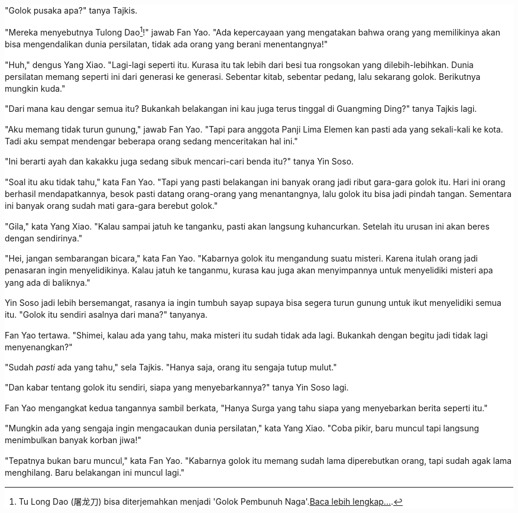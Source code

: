 "Golok pusaka apa?" tanya Tajkis.

"Mereka menyebutnya Tulong Dao[^tulong-dao]!" jawab Fan Yao. "Ada kepercayaan yang mengatakan bahwa orang yang memilikinya
akan bisa mengendalikan dunia persilatan, tidak ada orang yang berani menentangnya!"

"Huh," dengus Yang Xiao. "Lagi-lagi seperti itu. Kurasa itu tak lebih dari besi tua rongsokan yang dilebih-lebihkan.
Dunia persilatan memang seperti ini dari generasi ke generasi. Sebentar kitab, sebentar pedang, lalu sekarang golok.
Berikutnya mungkin kuda."

[^tulong-dao]: Tu Long Dao (屠龙刀) bisa diterjemahkan menjadi 'Golok Pembunuh Naga'.[Baca lebih lengkap...](/daftar-istilah#tulong-dao).


"Dari mana kau dengar semua itu? Bukankah belakangan ini kau juga terus tinggal di Guangming Ding?" tanya Tajkis lagi.

"Aku memang tidak turun gunung," jawab Fan Yao. "Tapi para anggota Panji Lima Elemen kan pasti ada yang sekali-kali
ke kota. Tadi aku sempat mendengar beberapa orang sedang menceritakan hal ini."

"Ini berarti ayah dan kakakku juga sedang sibuk mencari-cari benda itu?" tanya Yin Soso.

"Soal itu aku tidak tahu," kata Fan Yao. "Tapi yang pasti belakangan ini banyak orang jadi ribut gara-gara golok itu.
Hari ini orang berhasil mendapatkannya, besok pasti datang orang-orang yang menantangnya, lalu golok itu bisa jadi
pindah tangan. Sementara ini banyak orang sudah mati gara-gara berebut golok."

"Gila," kata Yang Xiao. "Kalau sampai jatuh ke tanganku, pasti akan langsung kuhancurkan. Setelah itu urusan ini akan
beres dengan sendirinya."

"Hei, jangan sembarangan bicara," kata Fan Yao. "Kabarnya golok itu mengandung suatu misteri. Karena itulah orang jadi
penasaran ingin menyelidikinya. Kalau jatuh ke tanganmu, kurasa kau juga akan menyimpannya untuk menyelidiki misteri
apa yang ada di baliknya."

Yin Soso jadi lebih bersemangat, rasanya ia ingin tumbuh sayap supaya bisa segera turun gunung untuk ikut menyelidiki
semua itu. "Golok itu sendiri asalnya dari mana?" tanyanya.

Fan Yao tertawa. "Shimei, kalau ada yang tahu, maka misteri itu sudah tidak ada lagi. Bukankah dengan begitu jadi
tidak lagi menyenangkan?"

"Sudah _pasti_ ada yang tahu," sela Tajkis. "Hanya saja, orang itu sengaja tutup mulut."

"Dan kabar tentang golok itu sendiri, siapa yang menyebarkannya?" tanya Yin Soso lagi.

Fan Yao mengangkat kedua tangannya sambil berkata, "Hanya Surga yang tahu siapa yang menyebarkan berita seperti itu."

"Mungkin ada yang sengaja ingin mengacaukan dunia persilatan," kata Yang Xiao. "Coba pikir, baru muncul tapi langsung
menimbulkan banyak korban jiwa!"

"Tepatnya bukan baru muncul," kata Fan Yao. "Kabarnya golok itu memang sudah lama diperebutkan orang, tapi sudah agak lama
menghilang. Baru belakangan ini muncul lagi."


[^yue-nu-jian-fa]: Yue Nu Jian Fa adalah 'Ilmu Pedang Nona Yue'. Ilmu pedang ini diwarisi guru Guo Jing, Han Xiaoying, dari keluarganya.
[^manikeisme]: [Manikeisme](/parts/sects/ming-jiao "Baca selengkapnya..."), atau dalam bahasa mandarin adalah Moni Jiao (摩尼教), adalah nama awal Ming Jiao di Zhong Yuan.
[^nama-mingjiao]: Ming Jiao (明教) = 'Ajaran Terang'.
[^doa-mingjiao]: Dalam teks bahasa mandarin, doa ini adalah sbb: 熊熊聖火，焚我殘軀。生亦何哀，死亦何苦？為善除惡，惟光明故。喜樂悲愁，皆歸塵土。憐我世人，憂患實多！憐我世人，憂患實多！
[^tiga-titik]: Karakter bahasa mandarin yang mengandung tiga titik di bagian kiri yang khas seperti He (河, sungai), Jiang (江, juga sungai), atau Hai (海, laut), biasanya melambangkan sesuatu yang memang mengandung air.
[^vajra-finger]: Dali Jingang Zhi (大力金刚指), atau Jari Vajra.
[^long-zhuashou]: Long Zhua Shou (龙爪手) 
[^hati-surga]: Pil Hati Surga, atau Tian Xin Jie Du Wan (天心解毒丸), atau Tian Xin Jie Yao (天心解药), adalah obat penawar racun hasil racikan Zhang Sanfeng, yang bisa digunakan secara umum. Meskipun untuk menawarkan racun khusus diperlukan obat yang lebih spesifik, tetapi obat ini cukup efektif untuk menghambat kerusakan yang ditimbulkan racun pada umumnya, sampai orang yang terkena racun mendapatkan pertolongan yang lebih baik.
[^shenqiu]: Shenqiu Xian (沈丘县, atau 沉丘县) adalah nama sebuah wilayah di sebelah timur propinsi Henan, yang berbatasan dengan Anhui di selatan dan timur. Tempat ini adalah tempat kediaman Chaghan Temur.
[^xiao-shuo]: Cukup menarik bahwa istilah Xiao Shuo (小说), yang secara literal boleh kita terjemahkan menjadi 'Smalltalk', dimengerti sebagai 'Novel' atau cerita.
[^ajaran-1]: Ajaran asli Ming Jiao yang dimaksud tentunya adalah [Manikeisme](/parts/sects/ming-jiao "Baca selengkapnya..."), yang berasal dari Persia, dan berdasarkan ajaran dari Nabi bernama Mani. Tetapi dalam perkembangan di Zhong Yuan, sebuah ajaran lain yang berasal dari agama Buddha juga berkembang hampir bersamaan waktunya dengan Manikeisme, yaitu yang dikenal sebagai [Bai Lian Jiao (白莲教), atau Ajaran Teratai Putih](/parts/sects/white-lotus "Baca lebih lengkap..."). Kedua kelompok ini akhirnya terbiasa berlatih dan bermeditasi bersama, hingga akhirnya mereka menjadi sulit dibedakan lagi. Bai Lian Jiao sendiri adalah kelompok yang didukung oleh Dinasti Yuan, karena berbasis agama Buddha, yang dianut oleh Kubilai Khan, sedangkan Ming Jiao berdiri sendiri akan selalu dianggap sesat.
[^kehendak-surga]: Kehendak Surga di sini adalah dua karakter 'Yi Tian' (倚天). Percakapan Yu Daiyan dengan orang tua ini adalah mengenai [syair yang sering dibicarakan orang](#syair-tentang-tulong-dao), yang menggambarkan tentang Pedang Langit dan Golok Pembunuh Naga.
[^ti-yun-zong]: Ti Yun Zong (梯云纵) secara literal bisa diartikan 'Tangga Vertikal Ke Awan'.